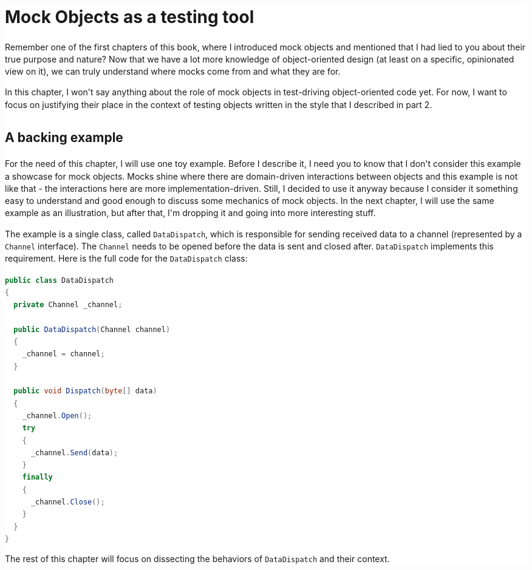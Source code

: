 # Mock Objects as a testing tool

Remember one of the first chapters of this book, where I introduced mock objects and mentioned that I had lied to you about their true purpose and nature? Now that we have a lot more knowledge of object-oriented design (at least on a specific, opinionated view on it), we can truly understand where mocks come from and what they are for.

In this chapter, I won't say anything about the role of mock objects in test-driving object-oriented code yet. For now, I want to focus on justifying their place in the context of testing objects written in the style that I described in part 2.

## A backing example

For the need of this chapter, I will use one toy example. Before I describe it, I need you to know that I don't consider this example a showcase for mock objects. Mocks shine where there are domain-driven interactions between objects and this example is not like that - the interactions here are more implementation-driven. Still, I decided to use it anyway because I consider it something easy to understand and good enough to discuss some mechanics of mock objects. In the next chapter, I will use the same example as an illustration, but after that, I'm dropping it and going into more interesting stuff.

The example is a single class, called `DataDispatch`, which is responsible for sending received data to a channel (represented by a `Channel` interface). The `Channel` needs to be opened before the data is sent and closed after. `DataDispatch` implements this requirement. Here is the full code for the `DataDispatch` class:

```csharp
public class DataDispatch
{
  private Channel _channel;

  public DataDispatch(Channel channel)
  {
    _channel = channel;
  }

  public void Dispatch(byte[] data)
  {
    _channel.Open();
    try
    {
      _channel.Send(data);
    }
    finally
    {
      _channel.Close();
    }
  }
}
```

The rest of this chapter will focus on dissecting the behaviors of `DataDispatch` and their context.
